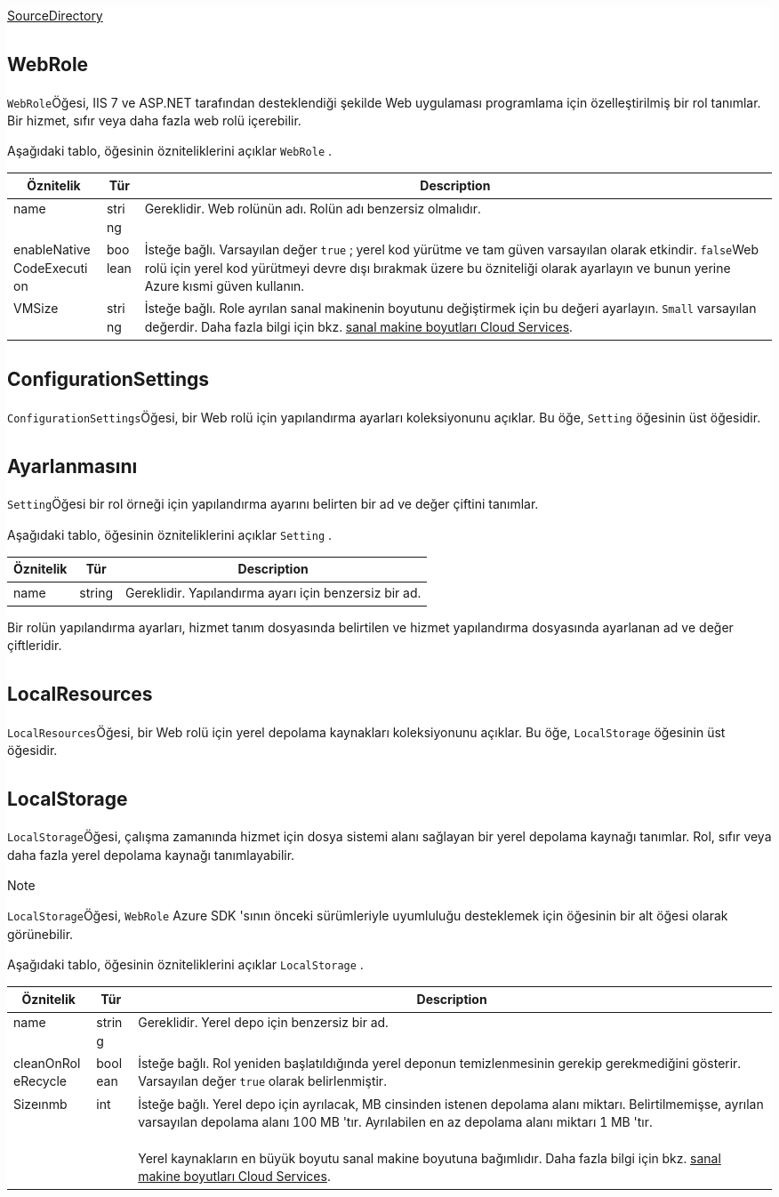 [SourceDirectory](#SourceDirectory)

##  <a name="webrole"></a><a name="WebRole"></a> WebRole  
`WebRole`Öğesi, IIS 7 ve ASP.NET tarafından desteklendiği şekilde Web uygulaması programlama için özelleştirilmiş bir rol tanımlar. Bir hizmet, sıfır veya daha fazla web rolü içerebilir.

Aşağıdaki tablo, öğesinin özniteliklerini açıklar `WebRole` .

| Öznitelik | Tür | Description |  
| --------- | ---- | ----------- |  
|name|string|Gereklidir. Web rolünün adı. Rolün adı benzersiz olmalıdır.|  
|enableNativeCodeExecution|boolean|İsteğe bağlı. Varsayılan değer `true` ; yerel kod yürütme ve tam güven varsayılan olarak etkindir. `false`Web rolü için yerel kod yürütmeyi devre dışı bırakmak üzere bu özniteliği olarak ayarlayın ve bunun yerine Azure kısmi güven kullanın.|  
|VMSize|string|İsteğe bağlı. Role ayrılan sanal makinenin boyutunu değiştirmek için bu değeri ayarlayın. `Small` varsayılan değerdir. Daha fazla bilgi için bkz. [sanal makine boyutları Cloud Services](cloud-services-sizes-specs.md).|  

##  <a name="configurationsettings"></a><a name="ConfigurationSettings"></a> ConfigurationSettings  
`ConfigurationSettings`Öğesi, bir Web rolü için yapılandırma ayarları koleksiyonunu açıklar. Bu öğe, `Setting` öğesinin üst öğesidir.

##  <a name="setting"></a><a name="Setting"></a> Ayarlanmasını  
`Setting`Öğesi bir rol örneği için yapılandırma ayarını belirten bir ad ve değer çiftini tanımlar.

Aşağıdaki tablo, öğesinin özniteliklerini açıklar `Setting` .

| Öznitelik | Tür | Description |  
| --------- | ---- | ----------- |  
|name|string|Gereklidir. Yapılandırma ayarı için benzersiz bir ad.|  

Bir rolün yapılandırma ayarları, hizmet tanım dosyasında belirtilen ve hizmet yapılandırma dosyasında ayarlanan ad ve değer çiftleridir.

##  <a name="localresources"></a><a name="LocalResources"></a> LocalResources  
`LocalResources`Öğesi, bir Web rolü için yerel depolama kaynakları koleksiyonunu açıklar. Bu öğe, `LocalStorage` öğesinin üst öğesidir.

##  <a name="localstorage"></a><a name="LocalStorage"></a> LocalStorage  
`LocalStorage`Öğesi, çalışma zamanında hizmet için dosya sistemi alanı sağlayan bir yerel depolama kaynağı tanımlar. Rol, sıfır veya daha fazla yerel depolama kaynağı tanımlayabilir.

> [!NOTE]
>  `LocalStorage`Öğesi, `WebRole` Azure SDK 'sının önceki sürümleriyle uyumluluğu desteklemek için öğesinin bir alt öğesi olarak görünebilir.

Aşağıdaki tablo, öğesinin özniteliklerini açıklar `LocalStorage` .

| Öznitelik | Tür | Description |  
| --------- | ---- | ----------- |  
|name|string|Gereklidir. Yerel depo için benzersiz bir ad.|  
|cleanOnRoleRecycle|boolean|İsteğe bağlı. Rol yeniden başlatıldığında yerel deponun temizlenmesinin gerekip gerekmediğini gösterir. Varsayılan değer `true` olarak belirlenmiştir.|  
|Sizeınmb|int|İsteğe bağlı. Yerel depo için ayrılacak, MB cinsinden istenen depolama alanı miktarı. Belirtilmemişse, ayrılan varsayılan depolama alanı 100 MB 'tır. Ayrılabilen en az depolama alanı miktarı 1 MB 'tır.<br /><br /> Yerel kaynakların en büyük boyutu sanal makine boyutuna bağımlıdır. Daha fazla bilgi için bkz. [sanal makine boyutları Cloud Services](cloud-services-sizes-specs.md).|  
  
